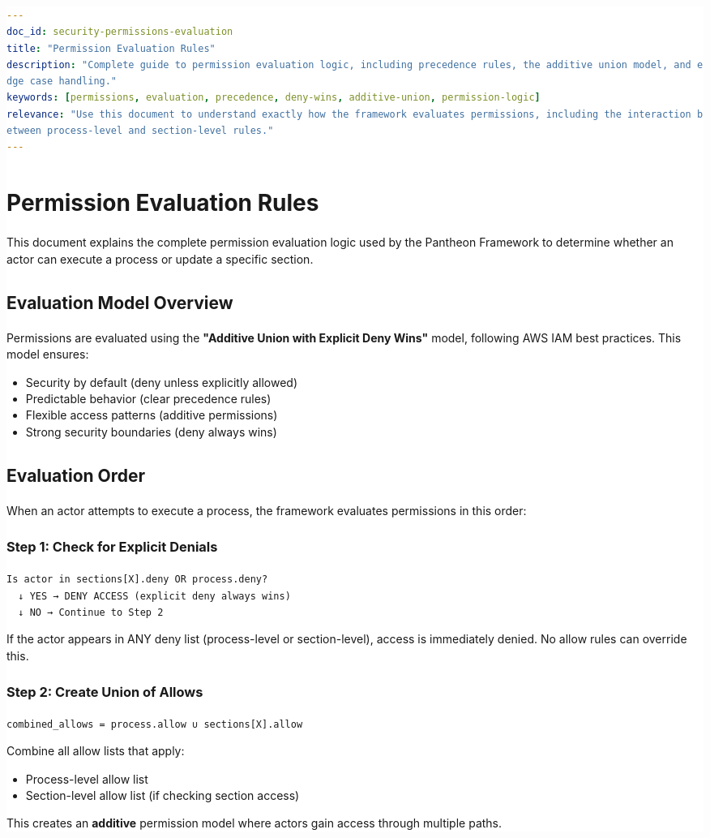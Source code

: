 ```yaml
---
doc_id: security-permissions-evaluation
title: "Permission Evaluation Rules"
description: "Complete guide to permission evaluation logic, including precedence rules, the additive union model, and edge case handling."
keywords: [permissions, evaluation, precedence, deny-wins, additive-union, permission-logic]
relevance: "Use this document to understand exactly how the framework evaluates permissions, including the interaction between process-level and section-level rules."
---
```


# Permission Evaluation Rules

This document explains the complete permission evaluation logic used by the Pantheon Framework to determine whether an actor can execute a process or update a specific section.

## Evaluation Model Overview

Permissions are evaluated using the **"Additive Union with Explicit Deny Wins"** model, following AWS IAM best practices. This model ensures:

- Security by default (deny unless explicitly allowed)
- Predictable behavior (clear precedence rules)
- Flexible access patterns (additive permissions)
- Strong security boundaries (deny always wins)

## Evaluation Order

When an actor attempts to execute a process, the framework evaluates permissions in this order:

### Step 1: Check for Explicit Denials
```
Is actor in sections[X].deny OR process.deny?
  ↓ YES → DENY ACCESS (explicit deny always wins)
  ↓ NO → Continue to Step 2
```

If the actor appears in ANY deny list (process-level or section-level), access is immediately denied. No allow rules can override this.

### Step 2: Create Union of Allows
```
combined_allows = process.allow ∪ sections[X].allow
```

Combine all allow lists that apply:
- Process-level allow list
- Section-level allow list (if checking section access)

This creates an **additive** permission model where actors gain access through multiple paths.
